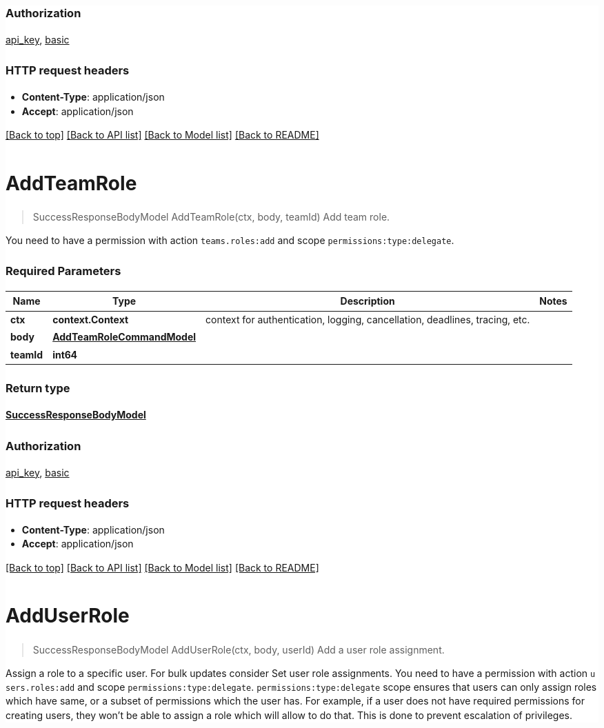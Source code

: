 ### Authorization

[api_key](../README.md#api_key), [basic](../README.md#basic)

### HTTP request headers

 - **Content-Type**: application/json
 - **Accept**: application/json

[[Back to top]](#) [[Back to API list]](../README.md#documentation-for-api-endpoints) [[Back to Model list]](../README.md#documentation-for-models) [[Back to README]](../README.md)

# **AddTeamRole**
> SuccessResponseBodyModel AddTeamRole(ctx, body, teamId)
Add team role.

You need to have a permission with action `teams.roles:add` and scope `permissions:type:delegate`.

### Required Parameters

Name | Type | Description  | Notes
------------- | ------------- | ------------- | -------------
 **ctx** | **context.Context** | context for authentication, logging, cancellation, deadlines, tracing, etc.
  **body** | [**AddTeamRoleCommandModel**](AddTeamRoleCommandModel.md)|  | 
  **teamId** | **int64**|  | 

### Return type

[**SuccessResponseBodyModel**](SuccessResponseBody.md)

### Authorization

[api_key](../README.md#api_key), [basic](../README.md#basic)

### HTTP request headers

 - **Content-Type**: application/json
 - **Accept**: application/json

[[Back to top]](#) [[Back to API list]](../README.md#documentation-for-api-endpoints) [[Back to Model list]](../README.md#documentation-for-models) [[Back to README]](../README.md)

# **AddUserRole**
> SuccessResponseBodyModel AddUserRole(ctx, body, userId)
Add a user role assignment.

Assign a role to a specific user. For bulk updates consider Set user role assignments.  You need to have a permission with action `users.roles:add` and scope `permissions:type:delegate`. `permissions:type:delegate` scope ensures that users can only assign roles which have same, or a subset of permissions which the user has. For example, if a user does not have required permissions for creating users, they won’t be able to assign a role which will allow to do that. This is done to prevent escalation of privileges.
